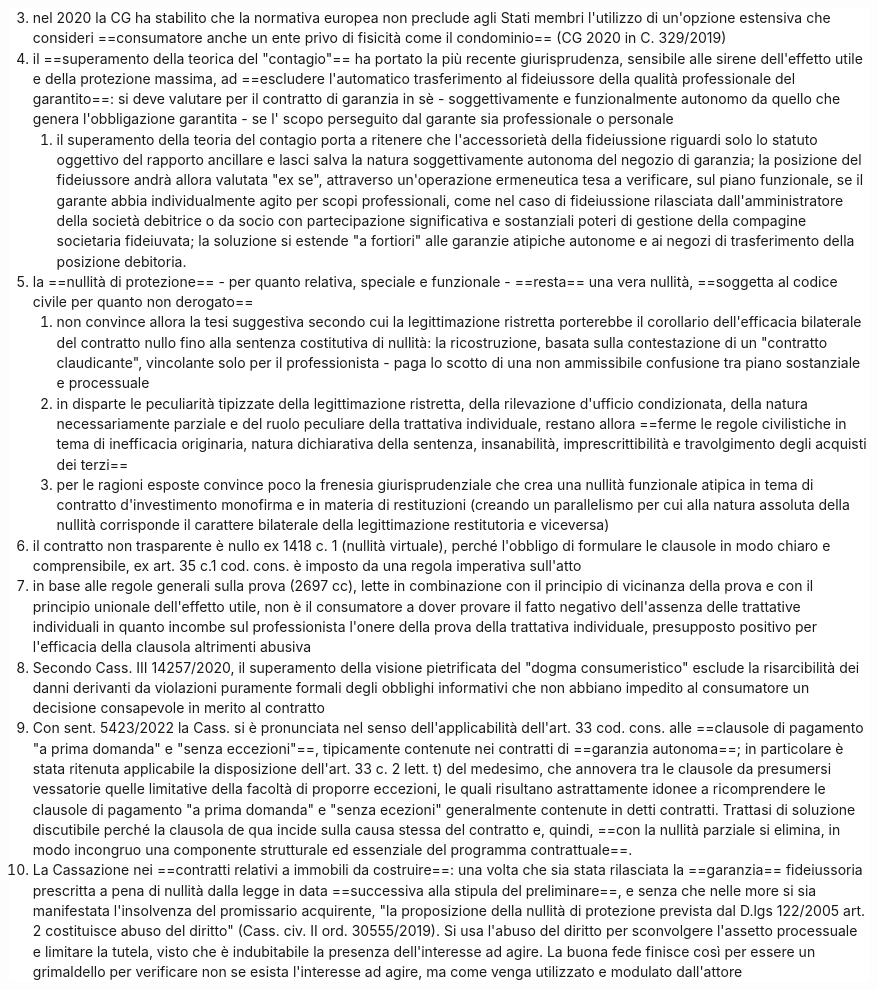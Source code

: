  3. nel 2020 la CG ha stabilito che la normativa europea non preclude agli Stati membri l'utilizzo di un'opzione estensiva che consideri ==consumatore anche un ente privo di fisicità come il condominio== (CG 2020 in C. 329/2019)
4. il ==superamento della teorica del "contagio"== ha portato la più recente giurisprudenza, sensibile alle sirene dell'effetto utile e della protezione massima, ad ==escludere l'automatico trasferimento al fideiussore della qualità professionale del garantito==: si deve valutare per il contratto di garanzia in sè - soggettivamente e funzionalmente autonomo da quello che genera l'obbligazione garantita - se l' scopo perseguito dal garante sia professionale o personale
	1. il superamento della teoria del contagio porta a ritenere che l'accessorietà della fideiussione riguardi solo lo statuto oggettivo del rapporto ancillare e lasci salva la natura soggettivamente autonoma del negozio di garanzia; la posizione del fideiussore andrà allora valutata "ex se", attraverso un'operazione ermeneutica tesa a verificare, sul piano funzionale, se il garante abbia individualmente agito per scopi professionali, come nel caso di fideiussione rilasciata dall'amministratore della società debitrice o da socio con partecipazione significativa e sostanziali poteri di gestione della compagine societaria fideiuvata; la soluzione si estende "a fortiori" alle garanzie atipiche autonome e ai negozi di trasferimento della posizione debitoria.
5. la ==nullità di protezione== - per quanto relativa, speciale e funzionale - ==resta== una vera nullità, ==soggetta al codice civile per quanto non derogato==
	1. non convince allora la tesi suggestiva secondo cui la legittimazione ristretta porterebbe il corollario dell'efficacia bilaterale del contratto nullo fino alla sentenza costitutiva di nullità: la ricostruzione, basata sulla contestazione di un "contratto claudicante", vincolante solo per il professionista - paga lo scotto di una non ammissibile confusione tra piano sostanziale e processuale
	2. in disparte le peculiarità tipizzate della legittimazione ristretta, della rilevazione d'ufficio condizionata, della natura necessariamente parziale e del ruolo peculiare della trattativa individuale, restano allora ==ferme le regole civilistiche in tema di inefficacia originaria, natura dichiarativa della sentenza, insanabilità, imprescrittibilità e travolgimento degli acquisti dei terzi==
	3. per le ragioni esposte convince poco la frenesia giurisprudenziale che crea una nullità funzionale atipica in tema di contratto d'investimento monofirma e in materia di restituzioni (creando un parallelismo per cui alla natura assoluta della nullità corrisponde il carattere bilaterale della legittimazione restitutoria e viceversa)
6. il contratto non trasparente è nullo ex 1418 c. 1 (nullità virtuale), perché l'obbligo di formulare le clausole in modo chiaro e comprensibile, ex art. 35 c.1 cod. cons. è imposto da una regola imperativa sull'atto
7. in base alle regole generali sulla prova (2697 cc), lette in combinazione con il principio di vicinanza della prova e con il principio unionale dell'effetto utile, non è il consumatore a dover provare il fatto negativo dell'assenza delle trattative individuali in quanto incombe sul professionista l'onere della prova della trattativa individuale, presupposto positivo per l'efficacia della clausola altrimenti abusiva
8. Secondo Cass. III 14257/2020, il superamento della visione pietrificata del "dogma consumeristico" esclude la risarcibilità dei danni derivanti da violazioni puramente formali degli obblighi informativi che non abbiano impedito al consumatore un decisione consapevole in merito al contratto
9. Con sent. 5423/2022 la Cass. si è pronunciata nel senso dell'applicabilità dell'art. 33 cod. cons. alle ==clausole di pagamento "a prima domanda" e "senza eccezioni"==, tipicamente contenute nei contratti di ==garanzia autonoma==; in particolare è stata ritenuta applicabile la disposizione dell'art. 33 c. 2 lett. t) del medesimo, che annovera tra le clausole da presumersi vessatorie quelle limitative della facoltà di proporre eccezioni, le quali risultano astrattamente idonee a ricomprendere le clausole di pagamento "a prima domanda" e "senza ecezioni" generalmente contenute in detti contratti. Trattasi di soluzione discutibile perché la clausola de qua incide sulla causa stessa del contratto e, quindi, ==con la nullità parziale si elimina, in modo incongruo una componente strutturale ed essenziale del programma contrattuale==.
10. La Cassazione nei ==contratti relativi a immobili da costruire==: una volta che sia stata rilasciata la ==garanzia== fideiussoria prescritta a pena di nullità dalla legge in data ==successiva alla stipula del preliminare==, e senza che nelle more si sia manifestata l'insolvenza del promissario acquirente, "la proposizione della nullità di protezione prevista dal D.lgs 122/2005 art. 2 costituisce abuso del diritto" (Cass. civ. II ord. 30555/2019). Si usa l'abuso del diritto per sconvolgere l'assetto processuale e limitare la tutela, visto che è indubitabile la presenza dell'interesse ad agire. La buona fede finisce così per essere un grimaldello per verificare non se esista l'interesse ad agire, ma come venga utilizzato e modulato dall'attore